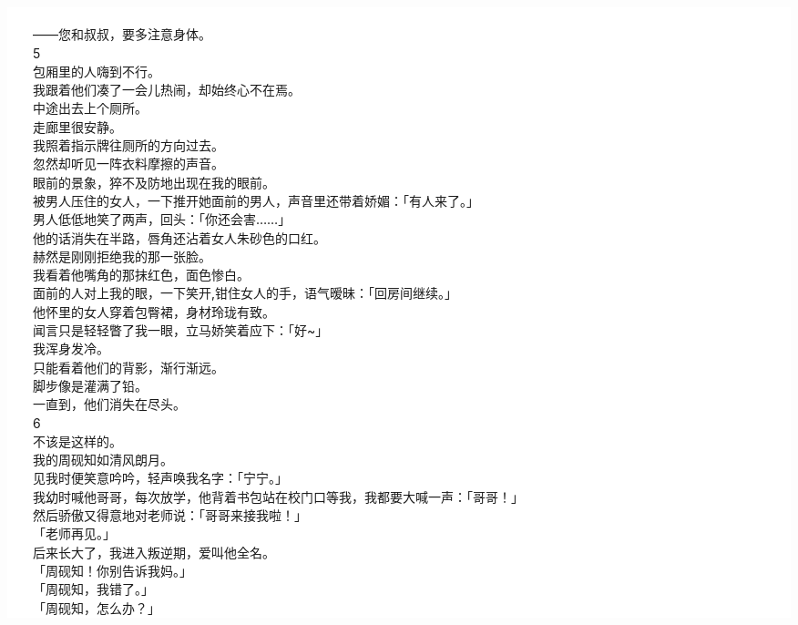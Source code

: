 <br>   
&emsp;&emsp;——您和叔叔，要多注意身体。  
<br>   
&emsp;&emsp;5  
<br>   
&emsp;&emsp;包厢里的人嗨到不行。  
<br>   
&emsp;&emsp;我跟着他们凑了一会儿热闹，却始终心不在焉。  
<br>   
&emsp;&emsp;中途出去上个厕所。  
<br>   
&emsp;&emsp;走廊里很安静。  
<br>   
&emsp;&emsp;我照着指示牌往厕所的方向过去。  
<br>   
&emsp;&emsp;忽然却听见一阵衣料摩擦的声音。  
<br>   
&emsp;&emsp;眼前的景象，猝不及防地出现在我的眼前。  
<br>   
&emsp;&emsp;被男人压住的女人，一下推开她面前的男人，声音里还带着娇媚：「有人来了。」  
<br>   
&emsp;&emsp;男人低低地笑了两声，回头：「你还会害……」  
<br>   
&emsp;&emsp;他的话消失在半路，唇角还沾着女人朱砂色的口红。  
<br>   
&emsp;&emsp;赫然是刚刚拒绝我的那一张脸。  
<br>   
&emsp;&emsp;我看着他嘴角的那抹红色，面色惨白。  
<br>   
&emsp;&emsp;面前的人对上我的眼，一下笑开,钳住女人的手，语气暧昧：「回房间继续。」  
<br>   
&emsp;&emsp;他怀里的女人穿着包臀裙，身材玲珑有致。  
<br>   
&emsp;&emsp;闻言只是轻轻瞥了我一眼，立马娇笑着应下：「好~」  
<br>   
&emsp;&emsp;我浑身发冷。  
<br>   
&emsp;&emsp;只能看着他们的背影，渐行渐远。  
<br>   
&emsp;&emsp;脚步像是灌满了铅。  
<br>   
&emsp;&emsp;一直到，他们消失在尽头。  
<br>   
&emsp;&emsp;6  
<br>   
&emsp;&emsp;不该是这样的。  
<br>   
&emsp;&emsp;我的周砚知如清风朗月。  
<br>   
&emsp;&emsp;见我时便笑意吟吟，轻声唤我名字：「宁宁。」  
<br>   
&emsp;&emsp;我幼时喊他哥哥，每次放学，他背着书包站在校门口等我，我都要大喊一声：「哥哥！」  
<br>   
&emsp;&emsp;然后骄傲又得意地对老师说：「哥哥来接我啦！」  
<br>   
&emsp;&emsp;「老师再见。」  
<br>   
&emsp;&emsp;后来长大了，我进入叛逆期，爱叫他全名。  
<br>   
&emsp;&emsp;「周砚知！你别告诉我妈。」  
<br>   
&emsp;&emsp;「周砚知，我错了。」  
<br>   
&emsp;&emsp;「周砚知，怎么办？」  